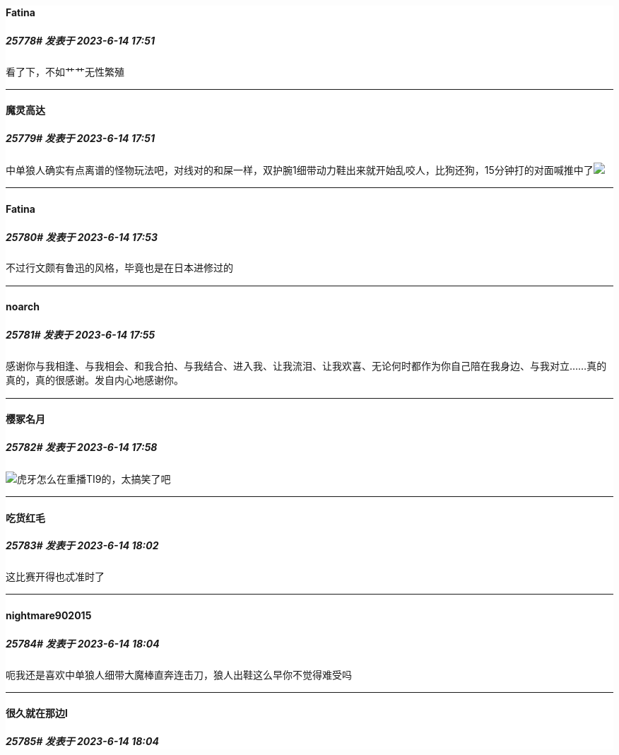 ####  Fatina  
##### 25778#       发表于 2023-6-14 17:51

看了下，不如艹艹无性繁殖

*****

####  魔灵高达  
##### 25779#       发表于 2023-6-14 17:51

中单狼人确实有点离谱的怪物玩法吧，对线对的和屎一样，双护腕1细带动力鞋出来就开始乱咬人，比狗还狗，15分钟打的对面喊推中了<img src="https://static.saraba1st.com/image/smiley/face2017/001.png" referrerpolicy="no-referrer">


*****

####  Fatina  
##### 25780#       发表于 2023-6-14 17:53

不过行文颇有鲁迅的风格，毕竟也是在日本进修过的

*****

####  noarch  
##### 25781#       发表于 2023-6-14 17:55

感谢你与我相逢、与我相会、和我合拍、与我结合、进入我、让我流泪、让我欢喜、无论何时都作为你自己陪在我身边、与我对立……真的真的，真的很感谢。发自内心地感谢你。

*****

####  樱冢名月  
##### 25782#       发表于 2023-6-14 17:58

<img src="https://static.saraba1st.com/image/smiley/face2017/067.png" referrerpolicy="no-referrer">虎牙怎么在重播TI9的，太搞笑了吧

*****

####  吃货红毛  
##### 25783#       发表于 2023-6-14 18:02

这比赛开得也忒准时了


*****

####  nightmare902015  
##### 25784#       发表于 2023-6-14 18:04

呃我还是喜欢中单狼人细带大魔棒直奔连击刀，狼人出鞋这么早你不觉得难受吗

*****

####  很久就在那边l  
##### 25785#       发表于 2023-6-14 18:04
